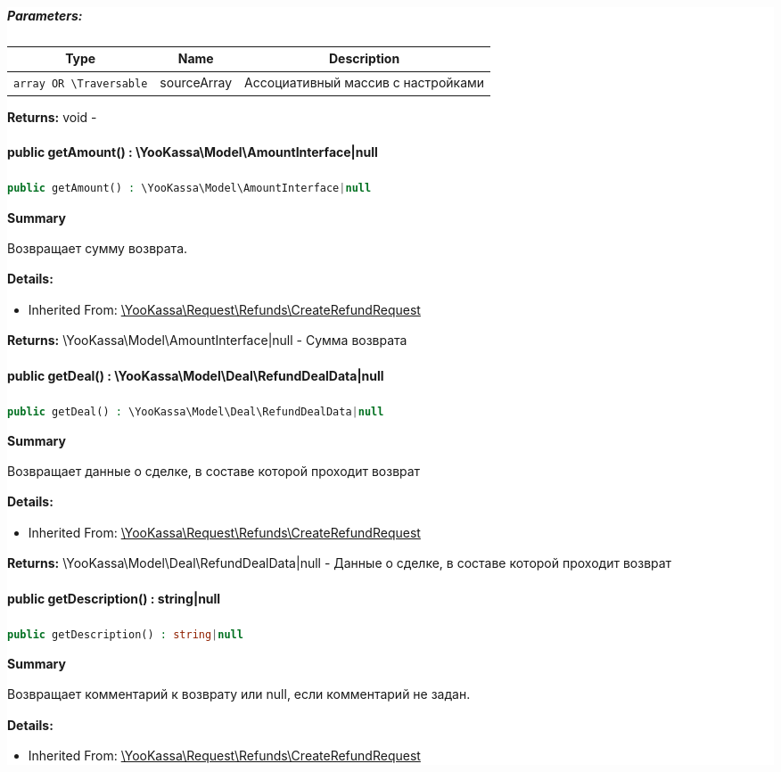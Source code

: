 ##### Parameters:
| Type | Name | Description |
| ---- | ---- | ----------- |
| <code lang="php">array OR \Traversable</code> | sourceArray  | Ассоциативный массив с настройками |

**Returns:** void - 


<a name="method_getAmount" class="anchor"></a>
#### public getAmount() : \YooKassa\Model\AmountInterface|null

```php
public getAmount() : \YooKassa\Model\AmountInterface|null
```

**Summary**

Возвращает сумму возврата.

**Details:**
* Inherited From: [\YooKassa\Request\Refunds\CreateRefundRequest](../classes/YooKassa-Request-Refunds-CreateRefundRequest.md)

**Returns:** \YooKassa\Model\AmountInterface|null - Сумма возврата


<a name="method_getDeal" class="anchor"></a>
#### public getDeal() : \YooKassa\Model\Deal\RefundDealData|null

```php
public getDeal() : \YooKassa\Model\Deal\RefundDealData|null
```

**Summary**

Возвращает данные о сделке, в составе которой проходит возврат

**Details:**
* Inherited From: [\YooKassa\Request\Refunds\CreateRefundRequest](../classes/YooKassa-Request-Refunds-CreateRefundRequest.md)

**Returns:** \YooKassa\Model\Deal\RefundDealData|null - Данные о сделке, в составе которой проходит возврат


<a name="method_getDescription" class="anchor"></a>
#### public getDescription() : string|null

```php
public getDescription() : string|null
```

**Summary**

Возвращает комментарий к возврату или null, если комментарий не задан.

**Details:**
* Inherited From: [\YooKassa\Request\Refunds\CreateRefundRequest](../classes/YooKassa-Request-Refunds-CreateRefundRequest.md)
